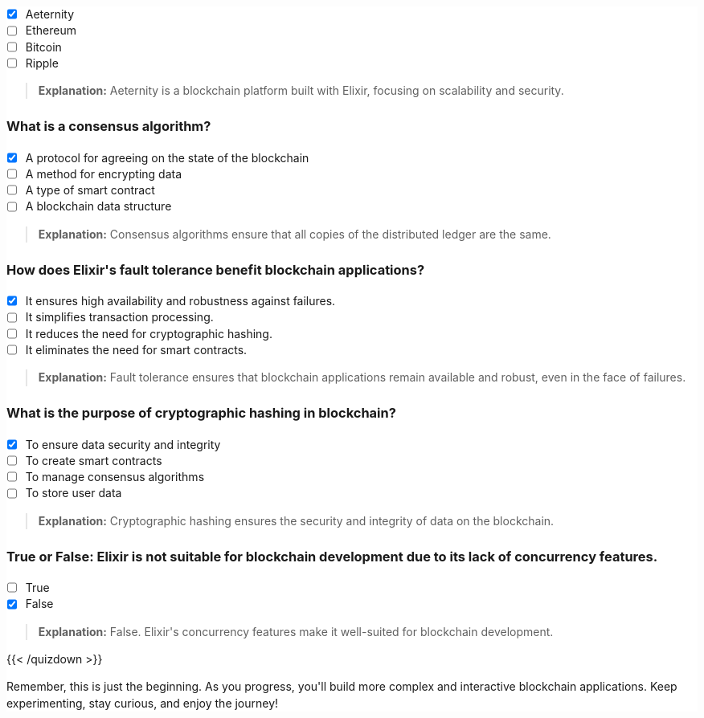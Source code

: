 - [x] Aeternity
- [ ] Ethereum
- [ ] Bitcoin
- [ ] Ripple

> **Explanation:** Aeternity is a blockchain platform built with Elixir, focusing on scalability and security.

### What is a consensus algorithm?

- [x] A protocol for agreeing on the state of the blockchain
- [ ] A method for encrypting data
- [ ] A type of smart contract
- [ ] A blockchain data structure

> **Explanation:** Consensus algorithms ensure that all copies of the distributed ledger are the same.

### How does Elixir's fault tolerance benefit blockchain applications?

- [x] It ensures high availability and robustness against failures.
- [ ] It simplifies transaction processing.
- [ ] It reduces the need for cryptographic hashing.
- [ ] It eliminates the need for smart contracts.

> **Explanation:** Fault tolerance ensures that blockchain applications remain available and robust, even in the face of failures.

### What is the purpose of cryptographic hashing in blockchain?

- [x] To ensure data security and integrity
- [ ] To create smart contracts
- [ ] To manage consensus algorithms
- [ ] To store user data

> **Explanation:** Cryptographic hashing ensures the security and integrity of data on the blockchain.

### True or False: Elixir is not suitable for blockchain development due to its lack of concurrency features.

- [ ] True
- [x] False

> **Explanation:** False. Elixir's concurrency features make it well-suited for blockchain development.

{{< /quizdown >}}

Remember, this is just the beginning. As you progress, you'll build more complex and interactive blockchain applications. Keep experimenting, stay curious, and enjoy the journey!
